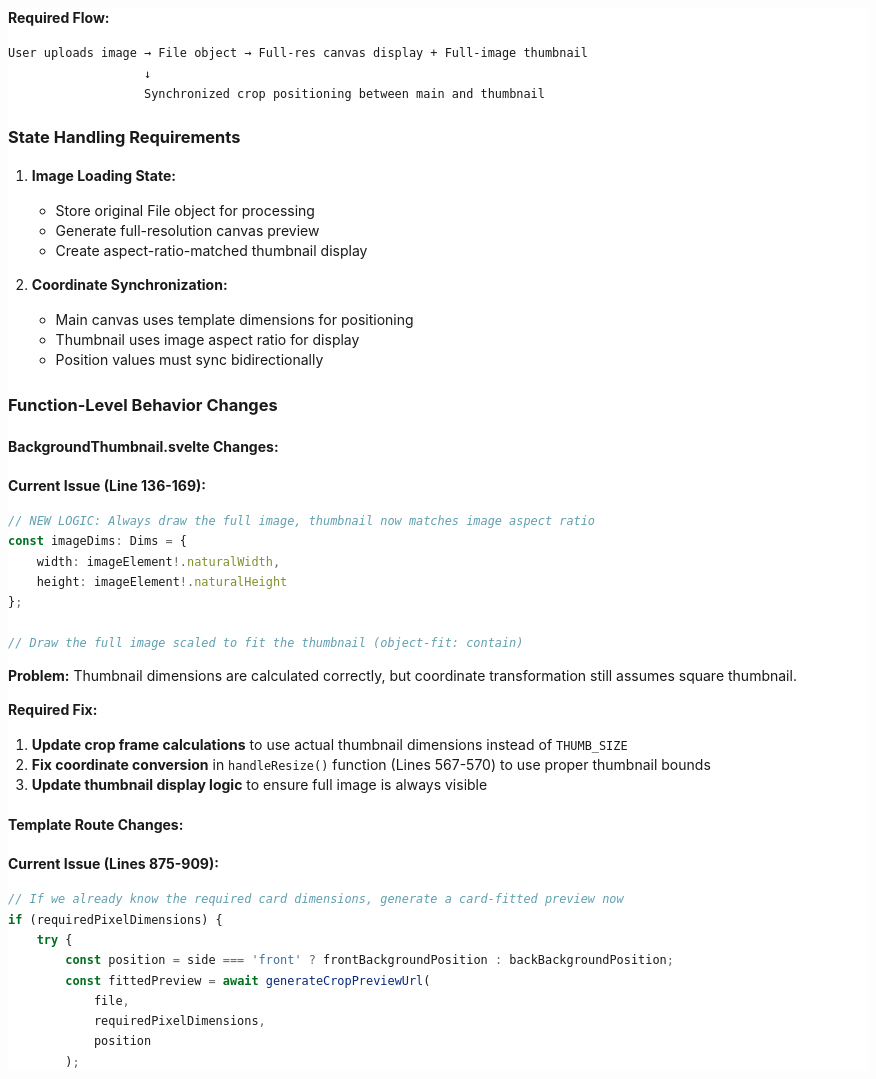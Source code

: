 **Required Flow:**
```
User uploads image → File object → Full-res canvas display + Full-image thumbnail
                   ↓
                   Synchronized crop positioning between main and thumbnail
```

### **State Handling Requirements**

1. **Image Loading State:**
   - Store original File object for processing
   - Generate full-resolution canvas preview
   - Create aspect-ratio-matched thumbnail display

2. **Coordinate Synchronization:**
   - Main canvas uses template dimensions for positioning
   - Thumbnail uses image aspect ratio for display
   - Position values must sync bidirectionally

### **Function-Level Behavior Changes**

#### **BackgroundThumbnail.svelte Changes:**

**Current Issue (Line 136-169):**
```typescript
// NEW LOGIC: Always draw the full image, thumbnail now matches image aspect ratio
const imageDims: Dims = {
    width: imageElement!.naturalWidth,
    height: imageElement!.naturalHeight
};

// Draw the full image scaled to fit the thumbnail (object-fit: contain)
```

**Problem:** Thumbnail dimensions are calculated correctly, but coordinate transformation still assumes square thumbnail.

**Required Fix:**
1. **Update crop frame calculations** to use actual thumbnail dimensions instead of `THUMB_SIZE`
2. **Fix coordinate conversion** in `handleResize()` function (Lines 567-570) to use proper thumbnail bounds
3. **Update thumbnail display logic** to ensure full image is always visible

#### **Template Route Changes:**

**Current Issue (Lines 875-909):**
```typescript
// If we already know the required card dimensions, generate a card-fitted preview now
if (requiredPixelDimensions) {
    try {
        const position = side === 'front' ? frontBackgroundPosition : backBackgroundPosition;
        const fittedPreview = await generateCropPreviewUrl(
            file,
            requiredPixelDimensions,
            position
        );
```
